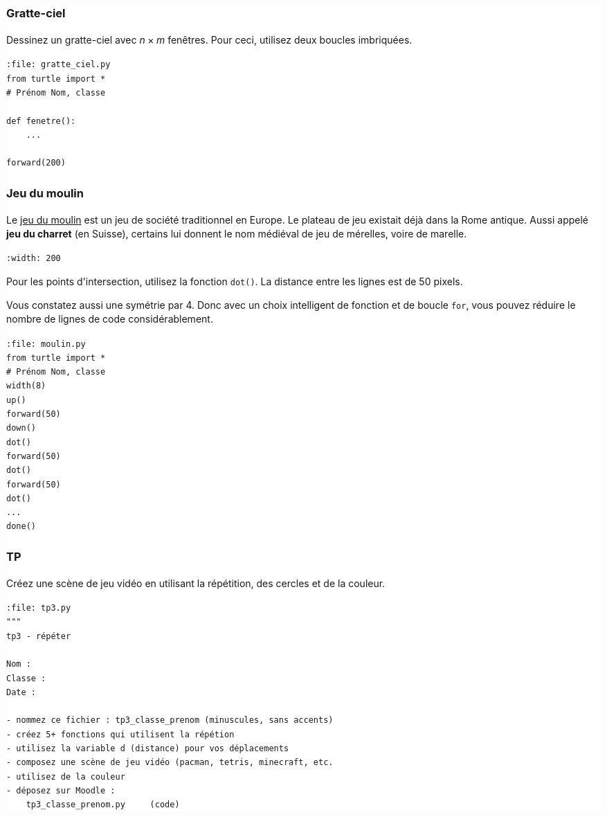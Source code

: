 ### Gratte-ciel

Dessinez un gratte-ciel avec $n \times m$ fenêtres. Pour ceci, utilisez deux boucles imbriquées.

```{codeplay}
:file: gratte_ciel.py
from turtle import *
# Prénom Nom, classe

def fenetre():
    ...

forward(200)
```

### Jeu du moulin

Le [jeu du moulin](https://fr.wikipedia.org/wiki/Jeu_du_moulin) est un jeu de société traditionnel en Europe. Le plateau de jeu existait déjà dans la Rome antique. Aussi appelé **jeu du charret** (en Suisse), certains lui donnent le nom médiéval de jeu de mérelles, voire de marelle.

```{image} media/moulin.png
:width: 200
```

Pour les points d'intersection, utilisez la fonction `dot()`. La distance entre les lignes est de 50 pixels.

Vous constatez aussi une symétrie par 4. Donc avec un choix intelligent de fonction et de boucle `for`, vous pouvez réduire le nombre de lignes de code considérablement.

```{codeplay}
:file: moulin.py
from turtle import *
# Prénom Nom, classe
width(8)
up()
forward(50)
down()
dot()
forward(50)
dot()
forward(50)
dot()
...
done()
```

### TP

Créez une scène de jeu vidéo en utilisant la répétition, des cercles et de la couleur.

```{codeplay}
:file: tp3.py
"""
tp3 - répéter

Nom : 
Classe :
Date :

- nommez ce fichier : tp3_classe_prenom (minuscules, sans accents)
- créez 5+ fonctions qui utilisent la répétion
- utilisez la variable d (distance) pour vos déplacements
- composez une scène de jeu vidéo (pacman, tetris, minecraft, etc.
- utilisez de la couleur
- déposez sur Moodle :
    tp3_classe_prenom.py     (code)
```